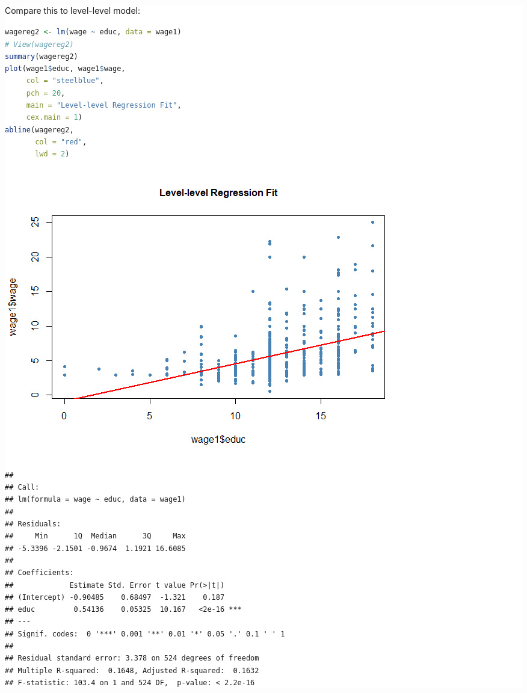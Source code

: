 Compare this to level-level model: 

```r
wagereg2 <- lm(wage ~ educ, data = wage1)
# View(wagereg2)
summary(wagereg2) 
plot(wage1$educ, wage1$wage,
     col = "steelblue",
     pch = 20,
     main = "Level-level Regression Fit", 
     cex.main = 1)
abline(wagereg2, 
       col = "red", 
       lwd = 2)
```

![](Lab-04-SLR-part-2_files/figure-html/wagereg3-1.png)

```
## 
## Call:
## lm(formula = wage ~ educ, data = wage1)
## 
## Residuals:
##     Min      1Q  Median      3Q     Max 
## -5.3396 -2.1501 -0.9674  1.1921 16.6085 
## 
## Coefficients:
##             Estimate Std. Error t value Pr(>|t|)    
## (Intercept) -0.90485    0.68497  -1.321    0.187    
## educ         0.54136    0.05325  10.167   <2e-16 ***
## ---
## Signif. codes:  0 '***' 0.001 '**' 0.01 '*' 0.05 '.' 0.1 ' ' 1
## 
## Residual standard error: 3.378 on 524 degrees of freedom
## Multiple R-squared:  0.1648,	Adjusted R-squared:  0.1632 
## F-statistic: 103.4 on 1 and 524 DF,  p-value: < 2.2e-16
```
